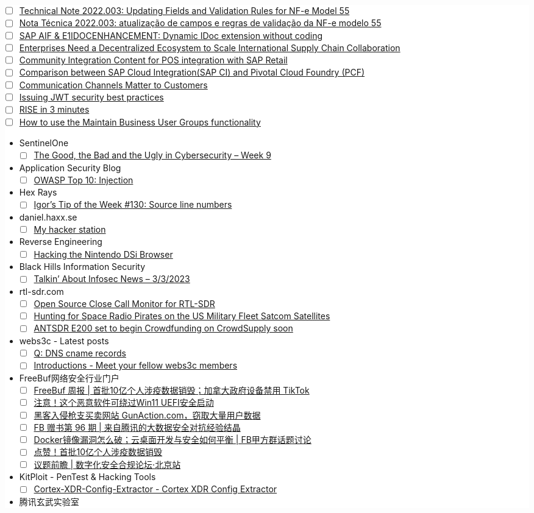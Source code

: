   - [ ] [Technical Note 2022.003: Updating Fields and Validation Rules for NF-e Model 55](https://blogs.sap.com/2023/03/03/technical-note-2022.003-updating-fields-and-validation-rules-for-nf-e-model-55/)
  - [ ] [Nota Técnica 2022.003: atualização de campos e regras de validação da NF-e modelo 55](https://blogs.sap.com/2023/03/03/nota-tecnica-2022.003-atualizacao-de-campos-e-regras-de-validacao-da-nf-e-modelo-55/)
  - [ ] [SAP AIF & E1IDOCENHANCEMENT: Dynamic IDoc extension without coding](https://blogs.sap.com/2023/03/03/sap-aif-e1idocenhancement-dynamic-idoc-extension-without-coding/)
  - [ ] [Enterprises Need a Decentralized Ecosystem to Scale International Supply Chain Collaboration](https://blogs.sap.com/2023/03/03/enterprises-need-a-decentralized-ecosystem-to-scale-international-supply-chain-collaboration/)
  - [ ] [Community Integration Content for POS integration with SAP Retail](https://blogs.sap.com/2023/03/03/community-integration-content-for-pos-integration-with-sap-retail/)
  - [ ] [Comparison between SAP Cloud Integration(SAP CI) and Pivotal Cloud Foundry (PCF)](https://blogs.sap.com/2023/03/03/comparison-between-sap-cloud-integrationsap-ci-and-pivotal-cloud-foundry-pcf/)
  - [ ] [Communication Channels Matter to Customers](https://blogs.sap.com/2023/03/03/communication-channels-matter-to-customers/)
  - [ ] [Issuing JWT security best practices](https://blogs.sap.com/2023/03/03/issuing-jwt-security-best-practices/)
  - [ ] [RISE in 3 minutes](https://blogs.sap.com/2023/03/03/rise-in-3-minutes/)
  - [ ] [How to use the Maintain Business User Groups functionality](https://blogs.sap.com/2023/03/03/how-to-use-the-maintain-business-user-groups-functionality/)
- SentinelOne
  - [ ] [The Good, the Bad and the Ugly in Cybersecurity – Week 9](https://www.sentinelone.com/blog/the-good-the-bad-and-the-ugly-in-cybersecurity-week-9-4/)
- Application Security Blog
  - [ ] [OWASP Top 10: Injection](https://www.synopsys.com/blogs/software-security/owasp-top-10-injection/)
- Hex Rays
  - [ ] [Igor’s Tip of the Week #130: Source line numbers](https://hex-rays.com/blog/igors-tip-of-the-week-130-source-line-numbers/)
- daniel.haxx.se
  - [ ] [My hacker station](https://daniel.haxx.se/blog/2023/03/03/my-hacker-station/)
- Reverse Engineering
  - [ ] [Hacking the Nintendo DSi Browser](https://www.reddit.com/r/ReverseEngineering/comments/11hhrt3/hacking_the_nintendo_dsi_browser/)
- Black Hills Information Security
  - [ ] [Talkin’ About Infosec News – 3/3/2023](https://www.blackhillsinfosec.com/talkin-about-infosec-news-3-3-2023/)
- rtl-sdr.com
  - [ ] [Open Source Close Call Monitor for RTL-SDR](https://www.rtl-sdr.com/open-source-close-call-monitor-for-rtl-sdr/)
  - [ ] [Hunting for Space Radio Pirates on the US Military Fleet Satcom Satellites](https://www.rtl-sdr.com/hunting-for-space-radio-pirates-on-the-us-military-flt-satcom-satellites/)
  - [ ] [ANTSDR E200 set to begin Crowdfunding on CrowdSupply soon](https://www.rtl-sdr.com/antsdr-e200-set-to-begin-crowdfunding-on-crowdsupply-soon/)
- webs3c - Latest posts
  - [ ] [Q: DNS cname records](https://webs3c.com/t/q-dns-cname-records/262#post_1)
  - [ ] [Introductions - Meet your fellow webs3c members](https://webs3c.com/t/introductions-meet-your-fellow-webs3c-members/260#post_1)
- FreeBuf网络安全行业门户
  - [ ] [FreeBuf 周报 | 首批10亿个人涉疫数据销毁；加拿大政府设备禁用 TikTok](https://www.freebuf.com/news/359294.html)
  - [ ] [注意！这个恶意软件可绕过Win11 UEFI安全启动](https://www.freebuf.com/news/359289.html)
  - [ ] [黑客入侵枪支买卖网站 GunAction.com，窃取大量用户数据](https://www.freebuf.com/news/359264.html)
  - [ ] [FB 赠书第 96 期 | 来自腾讯的大数据安全对抗经验结晶](https://www.freebuf.com/fevents/359247.html)
  - [ ] [Docker镜像漏洞怎么破；云桌面开发与安全如何平衡 | FB甲方群话题讨论](https://www.freebuf.com/articles/neopoints/359239.html)
  - [ ] [点赞！首批10亿个人涉疫数据销毁](https://www.freebuf.com/news/359237.html)
  - [ ] [议题前瞻 | 数字化安全合规论坛·北京站](https://www.freebuf.com/fevents/359223.html)
- KitPloit - PenTest & Hacking Tools
  - [ ] [Cortex-XDR-Config-Extractor - Cortex XDR Config Extractor](http://www.kitploit.com/2023/03/cortex-xdr-config-extractor-cortex-xdr.html)
- 腾讯玄武实验室
